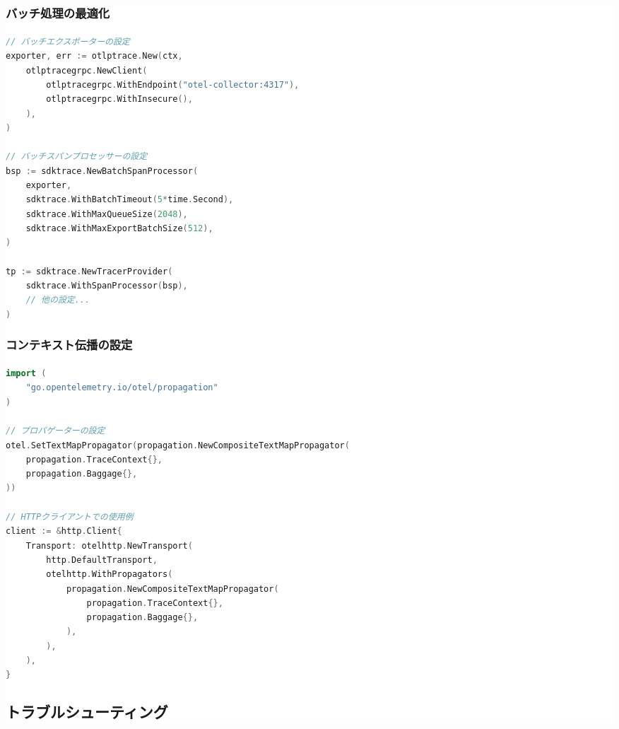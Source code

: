 ### バッチ処理の最適化
```go
// バッチエクスポーターの設定
exporter, err := otlptrace.New(ctx,
    otlptracegrpc.NewClient(
        otlptracegrpc.WithEndpoint("otel-collector:4317"),
        otlptracegrpc.WithInsecure(),
    ),
)

// バッチスパンプロセッサーの設定
bsp := sdktrace.NewBatchSpanProcessor(
    exporter,
    sdktrace.WithBatchTimeout(5*time.Second),
    sdktrace.WithMaxQueueSize(2048),
    sdktrace.WithMaxExportBatchSize(512),
)

tp := sdktrace.NewTracerProvider(
    sdktrace.WithSpanProcessor(bsp),
    // 他の設定...
)
```

### コンテキスト伝播の設定
```go
import (
    "go.opentelemetry.io/otel/propagation"
)

// プロパゲーターの設定
otel.SetTextMapPropagator(propagation.NewCompositeTextMapPropagator(
    propagation.TraceContext{},
    propagation.Baggage{},
))

// HTTPクライアントでの使用例
client := &http.Client{
    Transport: otelhttp.NewTransport(
        http.DefaultTransport,
        otelhttp.WithPropagators(
            propagation.NewCompositeTextMapPropagator(
                propagation.TraceContext{},
                propagation.Baggage{},
            ),
        ),
    ),
}
```

## トラブルシューティング
